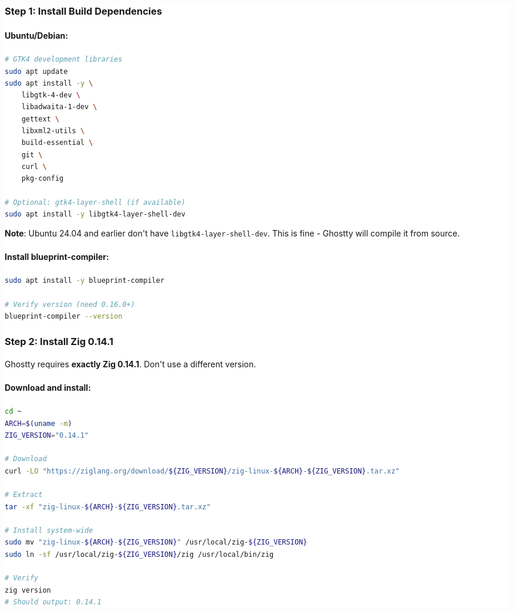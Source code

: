 ### Step 1: Install Build Dependencies

#### Ubuntu/Debian:

```bash
# GTK4 development libraries
sudo apt update
sudo apt install -y \
    libgtk-4-dev \
    libadwaita-1-dev \
    gettext \
    libxml2-utils \
    build-essential \
    git \
    curl \
    pkg-config

# Optional: gtk4-layer-shell (if available)
sudo apt install -y libgtk4-layer-shell-dev
```

**Note**: Ubuntu 24.04 and earlier don't have `libgtk4-layer-shell-dev`. This is fine - Ghostty will compile it from source.

#### Install blueprint-compiler:

```bash
sudo apt install -y blueprint-compiler

# Verify version (need 0.16.0+)
blueprint-compiler --version
```

### Step 2: Install Zig 0.14.1

Ghostty requires **exactly Zig 0.14.1**. Don't use a different version.

#### Download and install:

```bash
cd ~
ARCH=$(uname -m)
ZIG_VERSION="0.14.1"

# Download
curl -LO "https://ziglang.org/download/${ZIG_VERSION}/zig-linux-${ARCH}-${ZIG_VERSION}.tar.xz"

# Extract
tar -xf "zig-linux-${ARCH}-${ZIG_VERSION}.tar.xz"

# Install system-wide
sudo mv "zig-linux-${ARCH}-${ZIG_VERSION}" /usr/local/zig-${ZIG_VERSION}
sudo ln -sf /usr/local/zig-${ZIG_VERSION}/zig /usr/local/bin/zig

# Verify
zig version
# Should output: 0.14.1
```
